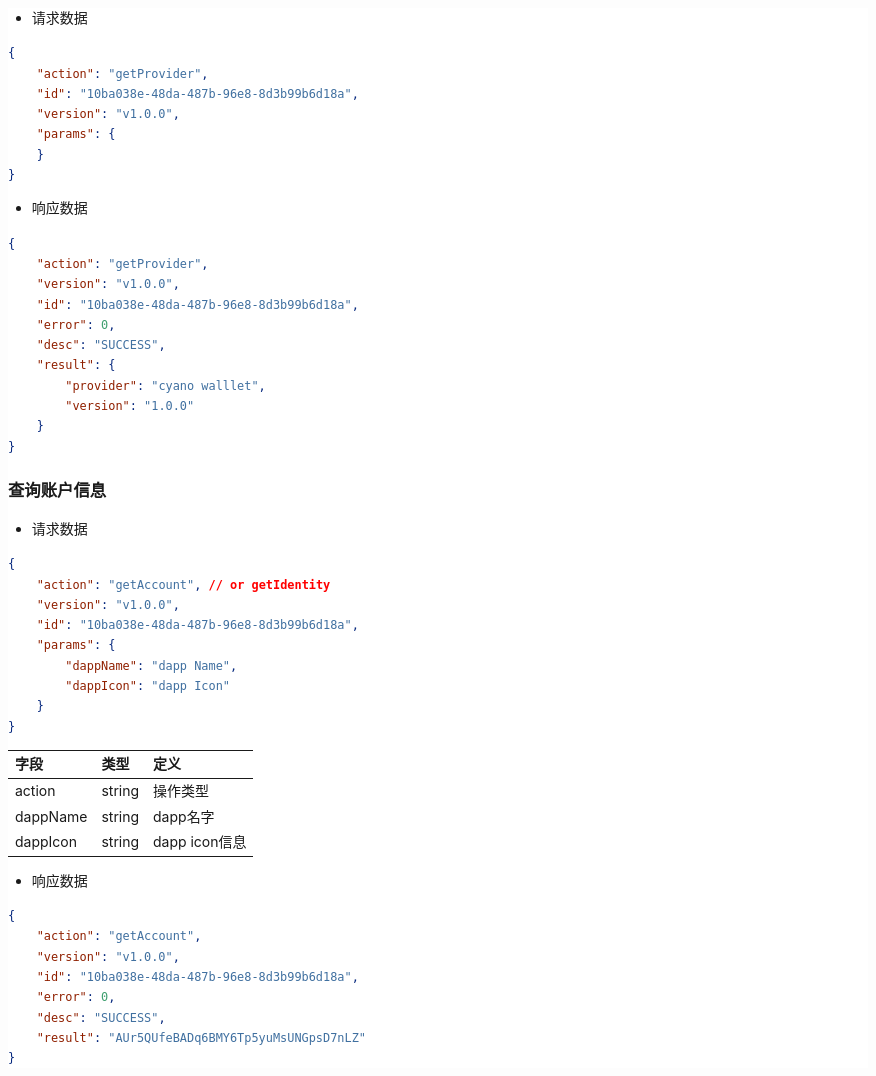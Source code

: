 - 请求数据

```json
{
    "action": "getProvider",
    "id": "10ba038e-48da-487b-96e8-8d3b99b6d18a",
    "version": "v1.0.0",
    "params": {
    }
}
```

- 响应数据

```json
{
    "action": "getProvider", 
    "version": "v1.0.0",
    "id": "10ba038e-48da-487b-96e8-8d3b99b6d18a",
    "error": 0,
    "desc": "SUCCESS",
    "result": {
        "provider": "cyano walllet",
        "version": "1.0.0"
    }
}
```

### 查询账户信息

- 请求数据

```json
{
    "action": "getAccount", // or getIdentity
    "version": "v1.0.0",
    "id": "10ba038e-48da-487b-96e8-8d3b99b6d18a",	
    "params": {
        "dappName": "dapp Name",
        "dappIcon": "dapp Icon"
    }
}
```

| 字段     | 类型   | 定义          |
| :------- | :----- | :------------ |
| action   | string | 操作类型      |
| dappName | string | dapp名字      |
| dappIcon | string | dapp icon信息 |

- 响应数据

```json
{
    "action": "getAccount",
    "version": "v1.0.0",
    "id": "10ba038e-48da-487b-96e8-8d3b99b6d18a",
    "error": 0,
    "desc": "SUCCESS",
    "result": "AUr5QUfeBADq6BMY6Tp5yuMsUNGpsD7nLZ"
}
```
